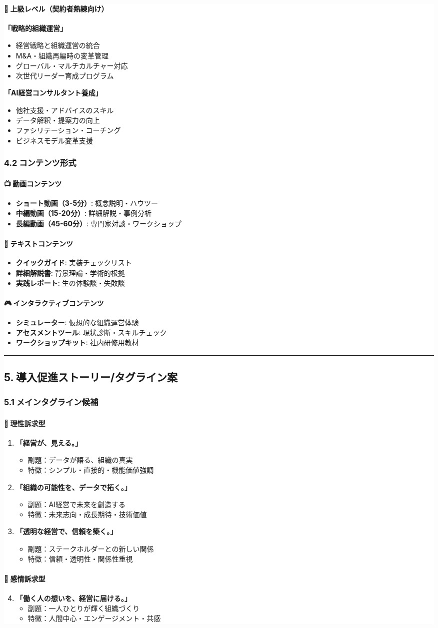 #### 🔴 上級レベル（契約者熟練向け）
**「戦略的組織運営」**
- 経営戦略と組織運営の統合
- M&A・組織再編時の変革管理
- グローバル・マルチカルチャー対応
- 次世代リーダー育成プログラム

**「AI経営コンサルタント養成」**
- 他社支援・アドバイスのスキル
- データ解釈・提案力の向上
- ファシリテーション・コーチング
- ビジネスモデル変革支援

### 4.2 コンテンツ形式

#### 📺 動画コンテンツ
- **ショート動画（3-5分）**: 概念説明・ハウツー
- **中編動画（15-20分）**: 詳細解説・事例分析
- **長編動画（45-60分）**: 専門家対談・ワークショップ

#### 📝 テキストコンテンツ
- **クイックガイド**: 実装チェックリスト
- **詳細解説書**: 背景理論・学術的根拠
- **実践レポート**: 生の体験談・失敗談

#### 🎮 インタラクティブコンテンツ
- **シミュレーター**: 仮想的な組織運営体験
- **アセスメントツール**: 現状診断・スキルチェック
- **ワークショップキット**: 社内研修用教材

---

## 5. 導入促進ストーリー/タグライン案

### 5.1 メインタグライン候補

#### 🎯 理性訴求型
1. **「経営が、見える。」**
   - 副題：データが語る、組織の真実
   - 特徴：シンプル・直接的・機能価値強調

2. **「組織の可能性を、データで拓く。」**
   - 副題：AI経営で未来を創造する
   - 特徴：未来志向・成長期待・技術価値

3. **「透明な経営で、信頼を築く。」**
   - 副題：ステークホルダーとの新しい関係
   - 特徴：信頼・透明性・関係性重視

#### 💝 感情訴求型
4. **「働く人の想いを、経営に届ける。」**
   - 副題：一人ひとりが輝く組織づくり
   - 特徴：人間中心・エンゲージメント・共感
